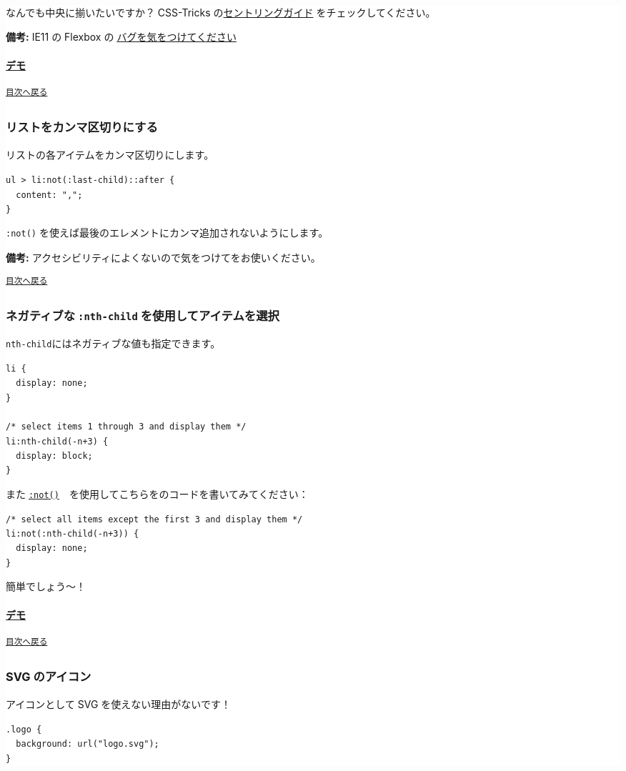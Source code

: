 なんでも中央に揃いたいですか？ CSS-Tricks の[セントリングガイド](https://css-tricks.com/centering-css-complete-guide/) をチェックしてください。

**備考:** IE11 の Flexbox の [バグを気をつけてください](https://github.com/philipwalton/flexbugs#3-min-height-on-a-flex-container-wont-apply-to-its-flex-items)

#### [デモ](http://codepen.io/AllThingsSmitty/pen/GqmGqZ)

<sup>[目次へ戻る](#table-of-contents)</sup>

### リストをカンマ区切りにする

リストの各アイテムをカンマ区切りにします。

    ul > li:not(:last-child)::after {
      content: ",";
    }

`:not()` を使えば最後のエレメントにカンマ追加されないようにします。

**備考:** アクセシビリティによくないので気をつけてをお使いください。

<sup>[目次へ戻る](#table-of-contents)</sup>

### ネガティブな `:nth-child` を使用してアイテムを選択

`nth-child`にはネガティブな値も指定できます。

    li {
      display: none;
    }

    /* select items 1 through 3 and display them */
    li:nth-child(-n+3) {
      display: block;
    }

また [`:not()`](#use-not-to-applyunapply-borders-on-navigation)　を使用してこちらをのコードを書いてみてください：

    /* select all items except the first 3 and display them */
    li:not(:nth-child(-n+3)) {
      display: none;
    }

簡単でしょう〜！

#### [デモ](http://codepen.io/AllThingsSmitty/pen/WxjKZp)

<sup>[目次へ戻る](#table-of-contents)</sup>

### SVG のアイコン

アイコンとして SVG を使えない理由がないです！

    .logo {
      background: url("logo.svg");
    }
